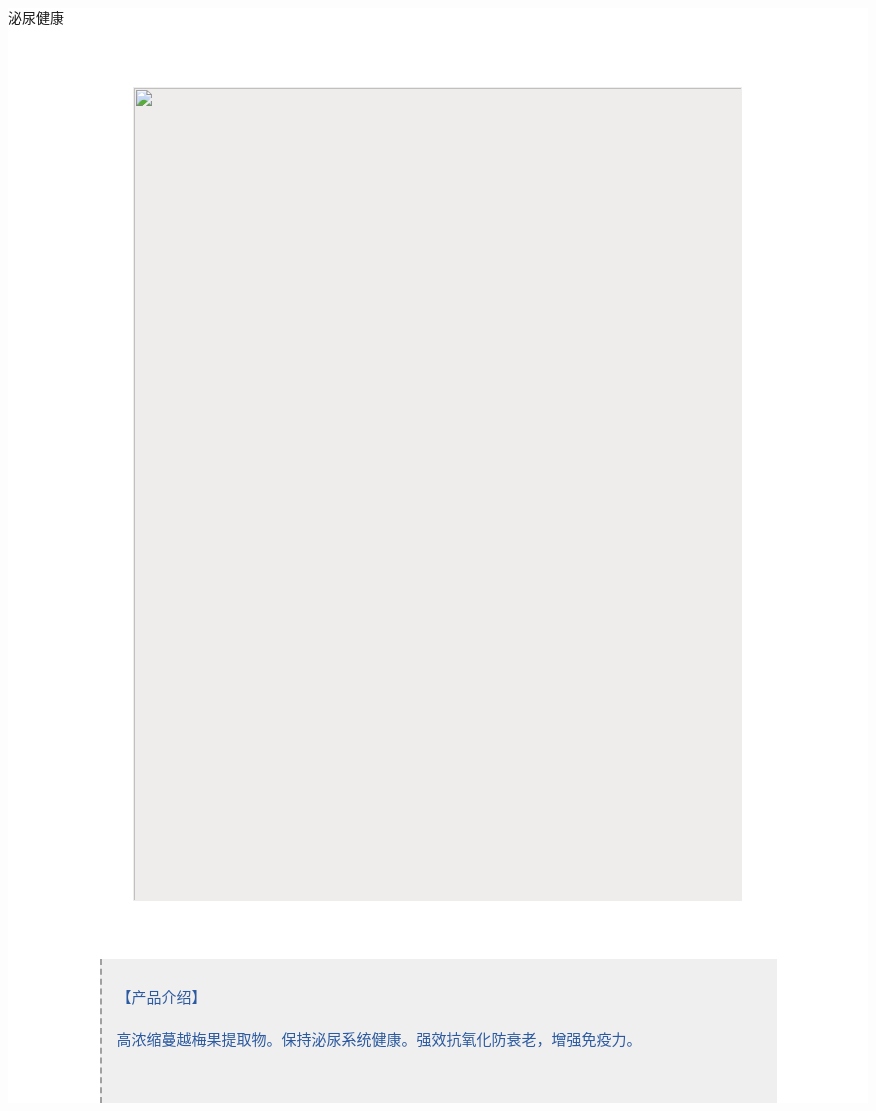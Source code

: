 泌尿健康</strong></p></section></section></section></section></section></section><section class="" powered-by="xiumi.us" style="max-width: 100%;box-sizing: border-box;color: rgb(51, 51, 51);font-family: -apple-system-font, BlinkMacSystemFont, &quot;Helvetica Neue&quot;, &quot;PingFang SC&quot;, &quot;Hiragino Sans GB&quot;, &quot;Microsoft YaHei UI&quot;, &quot;Microsoft YaHei&quot;, Arial, sans-serif;font-size: 17px;letter-spacing: 0.544px;text-align: justify;white-space: normal;caret-color: rgb(51, 51, 51);background-color: rgb(255, 255, 255);overflow-wrap: break-word !important;"><section style="max-width: 100%;box-sizing: border-box;overflow-wrap: break-word !important;"><section style="max-width: 100%;box-sizing: border-box;overflow-wrap: break-word !important;"><p style="max-width: 100%;box-sizing: border-box;min-height: 1em;overflow-wrap: break-word !important;"><br style="max-width: 100%;box-sizing: border-box;overflow-wrap: break-word !important;"></p></section></section></section><section class="" powered-by="xiumi.us" style="max-width: 100%;box-sizing: border-box;color: rgb(51, 51, 51);font-family: -apple-system-font, BlinkMacSystemFont, &quot;Helvetica Neue&quot;, &quot;PingFang SC&quot;, &quot;Hiragino Sans GB&quot;, &quot;Microsoft YaHei UI&quot;, &quot;Microsoft YaHei&quot;, Arial, sans-serif;font-size: 17px;letter-spacing: 0.544px;text-align: justify;white-space: normal;caret-color: rgb(51, 51, 51);background-color: rgb(255, 255, 255);overflow-wrap: break-word !important;"><section style="margin-top: 10px;margin-bottom: 10px;max-width: 100%;box-sizing: border-box;text-align: center;overflow-wrap: break-word !important;"><section style="max-width: 100%;box-sizing: border-box;vertical-align: middle;display: inline-block;width: 609.297px;overflow-wrap: break-word !important;"><img class="" data-ratio="1.3362445" data-type="jpeg" data-w="458" data-src="https://mmbiz.qpic.cn/mmbiz_jpg/L5GmQ5Uh1kqpRcAvX9AnaB6ZmGY0VicHeXibItz8WFZZ98nibN6gicTNrp7VgZcVG0oQHvFRBDToEDubjUxiaSt17VA/640?wx_fmt=jpeg" style="box-sizing: border-box;background-color: rgb(238, 237, 235);border-width: 1px;border-style: solid;border-color: rgb(238, 237, 235);background-size: 22px;background-position: center center;background-repeat: no-repeat;vertical-align: middle;height: 813.773px !important;overflow-wrap: break-word !important;visibility: visible !important;width: 609px !important;" src="./images/image_10.jpg"></section></section></section><section class="" powered-by="xiumi.us" style="max-width: 100%;box-sizing: border-box;color: rgb(51, 51, 51);font-family: -apple-system-font, BlinkMacSystemFont, &quot;Helvetica Neue&quot;, &quot;PingFang SC&quot;, &quot;Hiragino Sans GB&quot;, &quot;Microsoft YaHei UI&quot;, &quot;Microsoft YaHei&quot;, Arial, sans-serif;font-size: 17px;letter-spacing: 0.544px;text-align: justify;white-space: normal;caret-color: rgb(51, 51, 51);background-color: rgb(255, 255, 255);overflow-wrap: break-word !important;"><section style="max-width: 100%;box-sizing: border-box;overflow-wrap: break-word !important;"><section style="max-width: 100%;box-sizing: border-box;overflow-wrap: break-word !important;"><p style="max-width: 100%;box-sizing: border-box;min-height: 1em;overflow-wrap: break-word !important;"><br style="max-width: 100%;box-sizing: border-box;overflow-wrap: break-word !important;"></p></section></section></section><section class="" powered-by="xiumi.us" style="max-width: 100%;box-sizing: border-box;color: rgb(51, 51, 51);font-family: -apple-system-font, BlinkMacSystemFont, &quot;Helvetica Neue&quot;, &quot;PingFang SC&quot;, &quot;Hiragino Sans GB&quot;, &quot;Microsoft YaHei UI&quot;, &quot;Microsoft YaHei&quot;, Arial, sans-serif;font-size: 17px;letter-spacing: 0.544px;text-align: justify;white-space: normal;caret-color: rgb(51, 51, 51);background-color: rgb(255, 255, 255);overflow-wrap: break-word !important;"><section style="margin-top: 10px;margin-bottom: 10px;max-width: 100%;box-sizing: border-box;text-align: center;overflow-wrap: break-word !important;"><section style="max-width: 100%;box-sizing: border-box;display: inline-block;width: 677px;border-width: 0px 1px 1px 2px;border-style: none none none dashed;border-color: rgb(160, 160, 160);background-color: rgb(239, 239, 239);border-radius: 0px;overflow-wrap: break-word !important;"><section class="" powered-by="xiumi.us" style="max-width: 100%;box-sizing: border-box;overflow-wrap: break-word !important;"><section style="max-width: 100%;box-sizing: border-box;overflow-wrap: break-word !important;"><section style="padding: 10px 10px 5px;max-width: 100%;box-sizing: border-box;display: inline-block;width: 675px;vertical-align: top;letter-spacing: 0px;overflow-wrap: break-word !important;"><section class="" powered-by="xiumi.us" style="max-width: 100%;box-sizing: border-box;overflow-wrap: break-word !important;"><section style="max-width: 100%;box-sizing: border-box;overflow-wrap: break-word !important;"><section style="padding-right: 5px;padding-left: 5px;max-width: 100%;box-sizing: border-box;text-align: justify;font-size: 15px;line-height: 1.8;color: rgb(44, 90, 160);overflow-wrap: break-word !important;"><p style="max-width: 100%;box-sizing: border-box;min-height: 1em;overflow-wrap: break-word !important;">【产品介绍】<br style="max-width: 100%;box-sizing: border-box;overflow-wrap: break-word !important;"></p><p style="max-width: 100%;box-sizing: border-box;min-height: 1em;overflow-wrap: break-word !important;">高浓缩蔓越梅果提取物。<span style="max-width: 100%;box-sizing: border-box;letter-spacing: 0px;overflow-wrap: break-word !important;">保持泌尿系统健康。</span><span style="max-width: 100%;box-sizing: border-box;letter-spacing: 0px;overflow-wrap: break-word !important;">强效抗氧化防衰老，增强免疫力。</span></p><p style="max-width: 100%;box-sizing: border-box;min-height: 1em;overflow-wrap: break-word !important;">